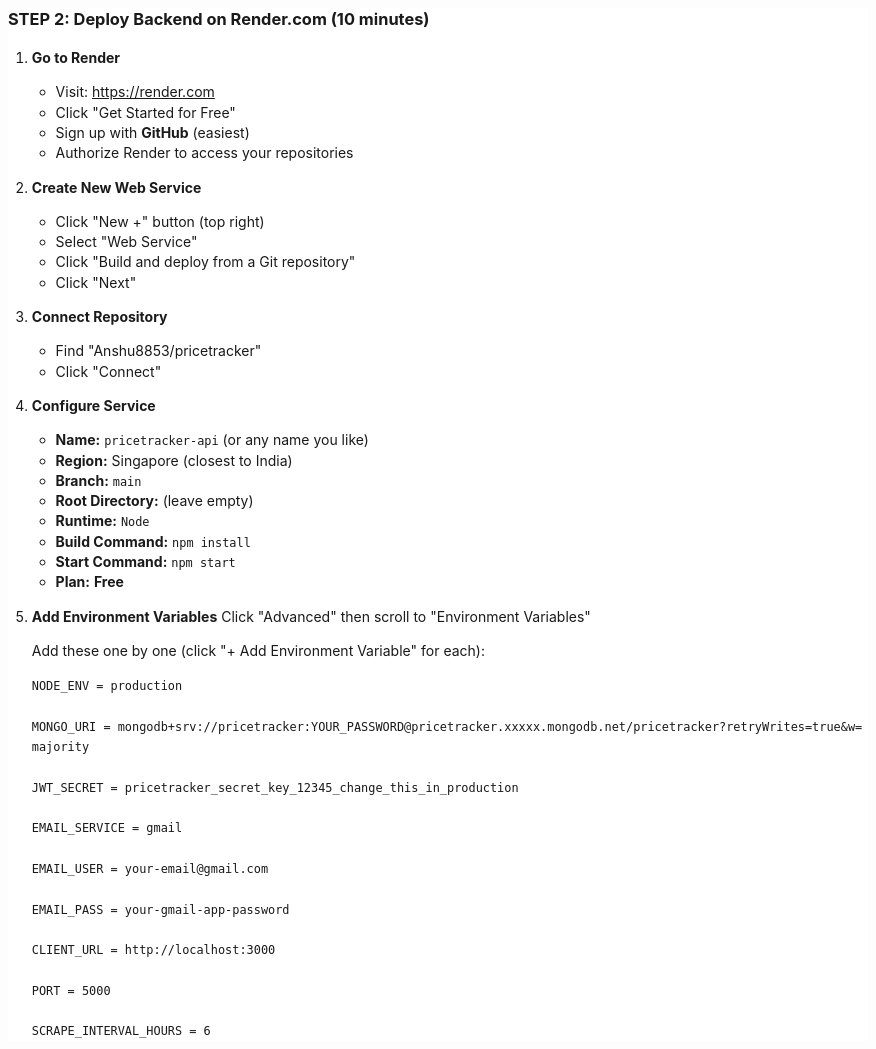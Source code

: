 
### **STEP 2: Deploy Backend on Render.com (10 minutes)**

1. **Go to Render**
   - Visit: https://render.com
   - Click "Get Started for Free"
   - Sign up with **GitHub** (easiest)
   - Authorize Render to access your repositories

2. **Create New Web Service**
   - Click "New +" button (top right)
   - Select "Web Service"
   - Click "Build and deploy from a Git repository"
   - Click "Next"

3. **Connect Repository**
   - Find "Anshu8853/pricetracker"
   - Click "Connect"

4. **Configure Service**
   - **Name:** `pricetracker-api` (or any name you like)
   - **Region:** Singapore (closest to India)
   - **Branch:** `main`
   - **Root Directory:** (leave empty)
   - **Runtime:** `Node`
   - **Build Command:** `npm install`
   - **Start Command:** `npm start`
   - **Plan:** **Free**

5. **Add Environment Variables**
   Click "Advanced" then scroll to "Environment Variables"
   
   Add these one by one (click "+ Add Environment Variable" for each):

   ```
   NODE_ENV = production
   
   MONGO_URI = mongodb+srv://pricetracker:YOUR_PASSWORD@pricetracker.xxxxx.mongodb.net/pricetracker?retryWrites=true&w=majority
   
   JWT_SECRET = pricetracker_secret_key_12345_change_this_in_production
   
   EMAIL_SERVICE = gmail
   
   EMAIL_USER = your-email@gmail.com
   
   EMAIL_PASS = your-gmail-app-password
   
   CLIENT_URL = http://localhost:3000
   
   PORT = 5000
   
   SCRAPE_INTERVAL_HOURS = 6
   ```

